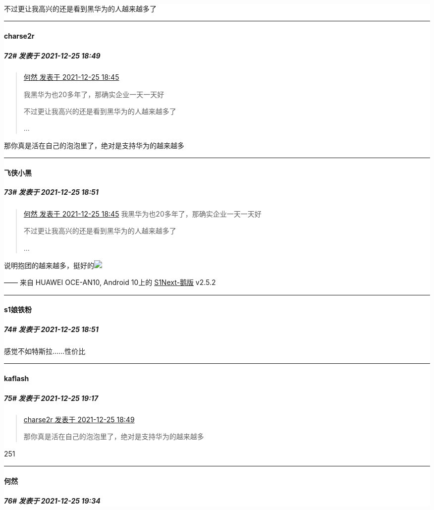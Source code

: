 不过更让我高兴的还是看到黑华为的人越来越多了

*****

####  charse2r  
##### 72#       发表于 2021-12-25 18:49

<blockquote><a href="httphttps://bbs.saraba1st.com/2b/forum.php?mod=redirect&amp;goto=findpost&amp;pid=54042442&amp;ptid=2043850" target="_blank">何然 发表于 2021-12-25 18:45</a>

我黑华为也20多年了，那确实企业一天一天好

不过更让我高兴的还是看到黑华为的人越来越多了

 ...</blockquote>
那你真是活在自己的泡泡里了，绝对是支持华为的越来越多

*****

####  飞侠小黑  
##### 73#       发表于 2021-12-25 18:51

<blockquote><a href="httphttps://bbs.saraba1st.com/2b/forum.php?mod=redirect&amp;goto=findpost&amp;pid=54042442&amp;ptid=2043850" target="_blank">何然 发表于 2021-12-25 18:45</a>
我黑华为也20多年了，那确实企业一天一天好

不过更让我高兴的还是看到黑华为的人越来越多了

 ...</blockquote>
说明抱团的越来越多，挺好的<img src="https://static.saraba1st.com/image/smiley/face2017/035.png" referrerpolicy="no-referrer">

—— 来自 HUAWEI OCE-AN10, Android 10上的 [S1Next-鹅版](https://github.com/ykrank/S1-Next/releases) v2.5.2

*****

####  s1娘铁粉  
##### 74#       发表于 2021-12-25 18:51

感觉不如特斯拉……性价比



*****

####  kaflash  
##### 75#       发表于 2021-12-25 19:17

<blockquote><a href="httphttps://bbs.saraba1st.com/2b/forum.php?mod=redirect&amp;goto=findpost&amp;pid=54042488&amp;ptid=2043850" target="_blank">charse2r 发表于 2021-12-25 18:49</a>

那你真是活在自己的泡泡里了，绝对是支持华为的越来越多</blockquote>
251



*****

####  何然  
##### 76#       发表于 2021-12-25 19:34
